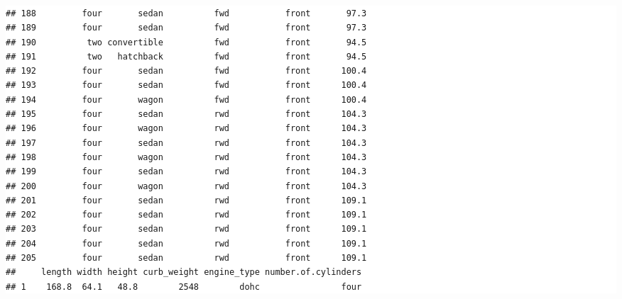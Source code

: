     ## 188         four       sedan          fwd           front       97.3
    ## 189         four       sedan          fwd           front       97.3
    ## 190          two convertible          fwd           front       94.5
    ## 191          two   hatchback          fwd           front       94.5
    ## 192         four       sedan          fwd           front      100.4
    ## 193         four       sedan          fwd           front      100.4
    ## 194         four       wagon          fwd           front      100.4
    ## 195         four       sedan          rwd           front      104.3
    ## 196         four       wagon          rwd           front      104.3
    ## 197         four       sedan          rwd           front      104.3
    ## 198         four       wagon          rwd           front      104.3
    ## 199         four       sedan          rwd           front      104.3
    ## 200         four       wagon          rwd           front      104.3
    ## 201         four       sedan          rwd           front      109.1
    ## 202         four       sedan          rwd           front      109.1
    ## 203         four       sedan          rwd           front      109.1
    ## 204         four       sedan          rwd           front      109.1
    ## 205         four       sedan          rwd           front      109.1
    ##     length width height curb_weight engine_type number.of.cylinders
    ## 1    168.8  64.1   48.8        2548        dohc                four